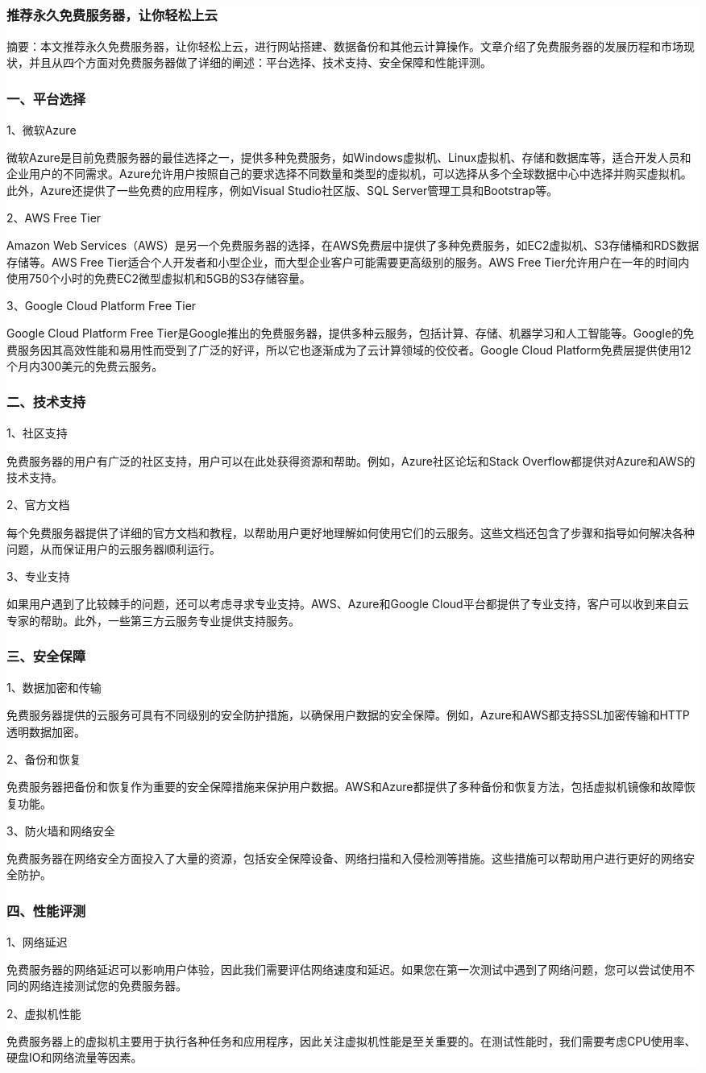 ### 推荐永久免费服务器，让你轻松上云

摘要：本文推荐永久免费服务器，让你轻松上云，进行网站搭建、数据备份和其他云计算操作。文章介绍了免费服务器的发展历程和市场现状，并且从四个方面对免费服务器做了详细的阐述：平台选择、技术支持、安全保障和性能评测。

### 一、平台选择

1、微软Azure

微软Azure是目前免费服务器的最佳选择之一，提供多种免费服务，如Windows虚拟机、Linux虚拟机、存储和数据库等，适合开发人员和企业用户的不同需求。Azure允许用户按照自己的要求选择不同数量和类型的虚拟机，可以选择从多个全球数据中心中选择并购买虚拟机。此外，Azure还提供了一些免费的应用程序，例如Visual Studio社区版、SQL Server管理工具和Bootstrap等。

2、AWS Free Tier

Amazon Web Services（AWS）是另一个免费服务器的选择，在AWS免费层中提供了多种免费服务，如EC2虚拟机、S3存储桶和RDS数据存储等。AWS Free Tier适合个人开发者和小型企业，而大型企业客户可能需要更高级别的服务。AWS Free Tier允许用户在一年的时间内使用750个小时的免费EC2微型虚拟机和5GB的S3存储容量。

3、Google Cloud Platform Free Tier

Google Cloud Platform Free Tier是Google推出的免费服务器，提供多种云服务，包括计算、存储、机器学习和人工智能等。Google的免费服务因其高效性能和易用性而受到了广泛的好评，所以它也逐渐成为了云计算领域的佼佼者。Google Cloud Platform免费层提供使用12个月内300美元的免费云服务。

### 二、技术支持

1、社区支持

免费服务器的用户有广泛的社区支持，用户可以在此处获得资源和帮助。例如，Azure社区论坛和Stack Overflow都提供对Azure和AWS的技术支持。

2、官方文档

每个免费服务器提供了详细的官方文档和教程，以帮助用户更好地理解如何使用它们的云服务。这些文档还包含了步骤和指导如何解决各种问题，从而保证用户的云服务器顺利运行。

3、专业支持

如果用户遇到了比较棘手的问题，还可以考虑寻求专业支持。AWS、Azure和Google Cloud平台都提供了专业支持，客户可以收到来自云专家的帮助。此外，一些第三方云服务专业提供支持服务。

### 三、安全保障

1、数据加密和传输

免费服务器提供的云服务可具有不同级别的安全防护措施，以确保用户数据的安全保障。例如，Azure和AWS都支持SSL加密传输和HTTP透明数据加密。

2、备份和恢复

免费服务器把备份和恢复作为重要的安全保障措施来保护用户数据。AWS和Azure都提供了多种备份和恢复方法，包括虚拟机镜像和故障恢复功能。

3、防火墙和网络安全

免费服务器在网络安全方面投入了大量的资源，包括安全保障设备、网络扫描和入侵检测等措施。这些措施可以帮助用户进行更好的网络安全防护。

### 四、性能评测

1、网络延迟

免费服务器的网络延迟可以影响用户体验，因此我们需要评估网络速度和延迟。如果您在第一次测试中遇到了网络问题，您可以尝试使用不同的网络连接测试您的免费服务器。

2、虚拟机性能

免费服务器上的虚拟机主要用于执行各种任务和应用程序，因此关注虚拟机性能是至关重要的。在测试性能时，我们需要考虑CPU使用率、硬盘IO和网络流量等因素。
